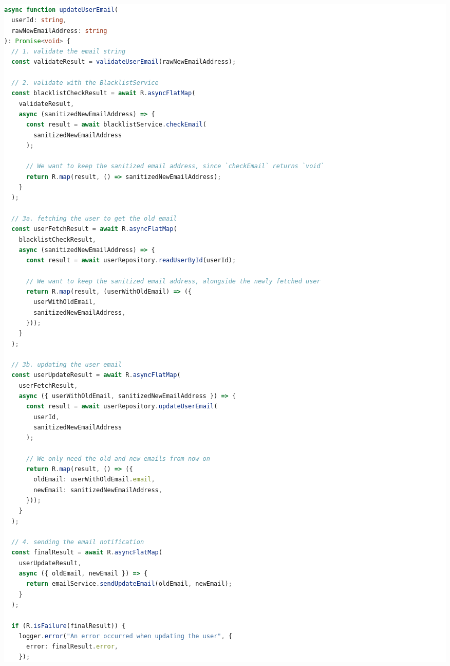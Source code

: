 ```ts
async function updateUserEmail(
  userId: string,
  rawNewEmailAddress: string
): Promise<void> {
  // 1. validate the email string
  const validateResult = validateUserEmail(rawNewEmailAddress);

  // 2. validate with the BlacklistService
  const blacklistCheckResult = await R.asyncFlatMap(
    validateResult,
    async (sanitizedNewEmailAddress) => {
      const result = await blacklistService.checkEmail(
        sanitizedNewEmailAddress
      );

      // We want to keep the sanitized email address, since `checkEmail` returns `void`
      return R.map(result, () => sanitizedNewEmailAddress);
    }
  );

  // 3a. fetching the user to get the old email
  const userFetchResult = await R.asyncFlatMap(
    blacklistCheckResult,
    async (sanitizedNewEmailAddress) => {
      const result = await userRepository.readUserById(userId);

      // We want to keep the sanitized email address, alongside the newly fetched user
      return R.map(result, (userWithOldEmail) => ({
        userWithOldEmail,
        sanitizedNewEmailAddress,
      }));
    }
  );

  // 3b. updating the user email
  const userUpdateResult = await R.asyncFlatMap(
    userFetchResult,
    async ({ userWithOldEmail, sanitizedNewEmailAddress }) => {
      const result = await userRepository.updateUserEmail(
        userId,
        sanitizedNewEmailAddress
      );

      // We only need the old and new emails from now on
      return R.map(result, () => ({
        oldEmail: userWithOldEmail.email,
        newEmail: sanitizedNewEmailAddress,
      }));
    }
  );

  // 4. sending the email notification
  const finalResult = await R.asyncFlatMap(
    userUpdateResult,
    async ({ oldEmail, newEmail }) => {
      return emailService.sendUpdateEmail(oldEmail, newEmail);
    }
  );

  if (R.isFailure(finalResult)) {
    logger.error("An error occurred when updating the user", {
      error: finalResult.error,
    });
```
